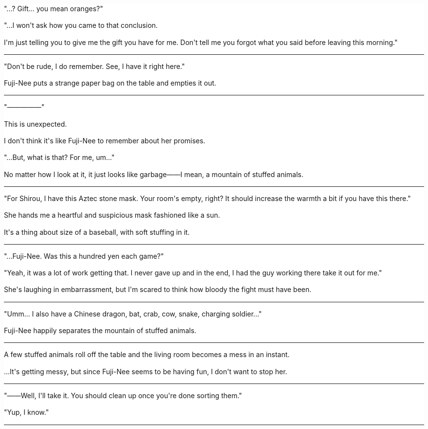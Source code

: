   
"...? Gift... you mean oranges?"  
  
"...I won't ask how you came to that conclusion.  
  
I'm just telling you to give me the gift you have for me. Don't tell me you forgot what you said before leaving this morning."  
  
---  
  
"Don't be rude, I do remember. See, I have it right here."  
  
Fuji-Nee puts a strange paper bag on the table and empties it out.  
  
---  
  
"―――――"  
  
This is unexpected.  
  
I don't think it's like Fuji-Nee to remember about her promises.  
  
"...But, what is that? For me, um..."  
  
No matter how I look at it, it just looks like garbage――I mean, a mountain of stuffed animals.  
  
---  
  
"For Shirou, I have this Aztec stone mask. Your room's empty, right? It should increase the warmth a bit if you have this there."  
  
She hands me a heartful and suspicious mask fashioned like a sun.  
  
It's a thing about size of a baseball, with soft stuffing in it.  
  
---  
  
"...Fuji-Nee. Was this a hundred yen each game?"  
  
"Yeah, it was a lot of work getting that. I never gave up and in the end, I had the guy working there take it out for me."  
  
She's laughing in embarrassment, but I'm scared to think how bloody the fight must have been.  
  
---  
  
"Umm... I also have a Chinese dragon, bat, crab, cow, snake, charging soldier..."  
  
Fuji-Nee happily separates the mountain of stuffed animals.  
  
---  
  
A few stuffed animals roll off the table and the living room becomes a mess in an instant.  
  
...It's getting messy, but since Fuji-Nee seems to be having fun, I don't want to stop her.  
  
---  
  
"――Well, I'll take it. You should clean up once you're done sorting them."  
  
"Yup, I know."  
  
---  
  